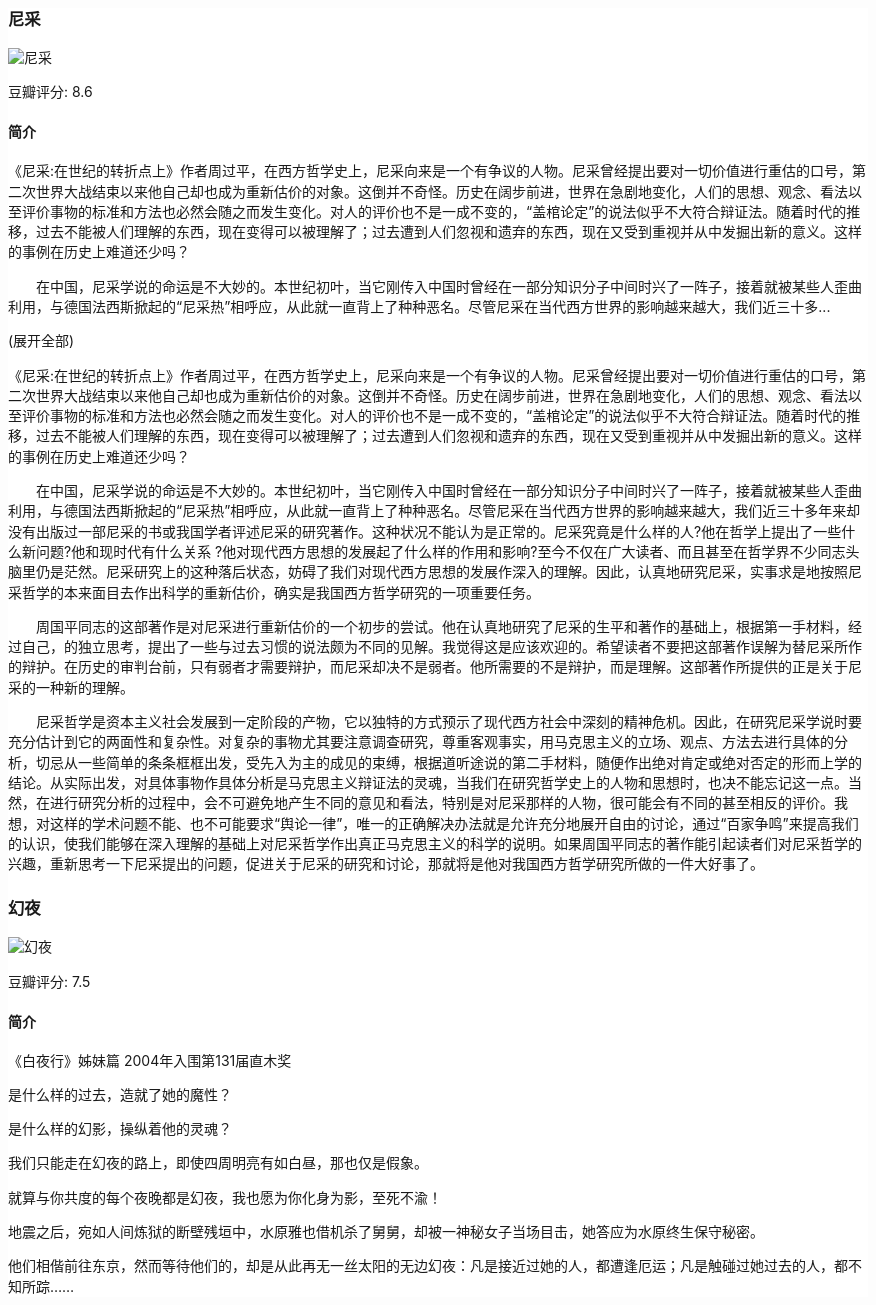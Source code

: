 ### 尼采

![尼采](https://img1.doubanio.com/view/subject/l/public/s1064329.jpg)

豆瓣评分: 8.6

#### 简介

《尼采:在世纪的转折点上》作者周过平，在西方哲学史上，尼采向来是一个有争议的人物。尼采曾经提出要对一切价值进行重估的口号，第二次世界大战结束以来他自己却也成为重新估价的对象。这倒并不奇怪。历史在阔步前进，世界在急剧地变化，人们的思想、观念、看法以至评价事物的标准和方法也必然会随之而发生变化。对人的评价也不是一成不变的，“盖棺论定”的说法似乎不大符合辩证法。随着时代的推移，过去不能被人们理解的东西，现在变得可以被理解了；过去遭到人们忽视和遗弃的东西，现在又受到重视并从中发掘出新的意义。这样的事例在历史上难道还少吗？

　　在中国，尼采学说的命运是不大妙的。本世纪初叶，当它刚传入中国时曾经在一部分知识分子中间时兴了一阵子，接着就被某些人歪曲利用，与德国法西斯掀起的“尼采热”相呼应，从此就一直背上了种种恶名。尽管尼采在当代西方世界的影响越来越大，我们近三十多...

(展开全部)

《尼采:在世纪的转折点上》作者周过平，在西方哲学史上，尼采向来是一个有争议的人物。尼采曾经提出要对一切价值进行重估的口号，第二次世界大战结束以来他自己却也成为重新估价的对象。这倒并不奇怪。历史在阔步前进，世界在急剧地变化，人们的思想、观念、看法以至评价事物的标准和方法也必然会随之而发生变化。对人的评价也不是一成不变的，“盖棺论定”的说法似乎不大符合辩证法。随着时代的推移，过去不能被人们理解的东西，现在变得可以被理解了；过去遭到人们忽视和遗弃的东西，现在又受到重视并从中发掘出新的意义。这样的事例在历史上难道还少吗？

　　在中国，尼采学说的命运是不大妙的。本世纪初叶，当它刚传入中国时曾经在一部分知识分子中间时兴了一阵子，接着就被某些人歪曲利用，与德国法西斯掀起的“尼采热”相呼应，从此就一直背上了种种恶名。尽管尼采在当代西方世界的影响越来越大，我们近三十多年来却没有出版过一部尼采的书或我国学者评述尼采的研究著作。这种状况不能认为是正常的。尼采究竟是什么样的人?他在哲学上提出了一些什么新问题?他和现时代有什么关系 ?他对现代西方思想的发展起了什么样的作用和影响?至今不仅在广大读者、而且甚至在哲学界不少同志头脑里仍是茫然。尼采研究上的这种落后状态，妨碍了我们对现代西方思想的发展作深入的理解。因此，认真地研究尼采，实事求是地按照尼采哲学的本来面目去作出科学的重新估价，确实是我国西方哲学研究的一项重要任务。

　　周国平同志的这部著作是对尼采进行重新估价的一个初步的尝试。他在认真地研究了尼采的生平和著作的基础上，根据第一手材料，经过自己，的独立思考，提出了一些与过去习惯的说法颇为不同的见解。我觉得这是应该欢迎的。希望读者不要把这部著作误解为替尼采所作的辩护。在历史的审判台前，只有弱者才需要辩护，而尼采却决不是弱者。他所需要的不是辩护，而是理解。这部著作所提供的正是关于尼采的一种新的理解。

　　尼采哲学是资本主义社会发展到一定阶段的产物，它以独特的方式预示了现代西方社会中深刻的精神危机。因此，在研究尼采学说时要充分估计到它的两面性和复杂性。对复杂的事物尤其要注意调查研究，尊重客观事实，用马克思主义的立场、观点、方法去进行具体的分析，切忌从一些简单的条条框框出发，受先入为主的成见的束缚，根据道听途说的第二手材料，随便作出绝对肯定或绝对否定的形而上学的结论。从实际出发，对具体事物作具体分析是马克思主义辩证法的灵魂，当我们在研究哲学史上的人物和思想时，也决不能忘记这一点。当然，在进行研究分析的过程中，会不可避免地产生不同的意见和看法，特别是对尼采那样的人物，很可能会有不同的甚至相反的评价。我想，对这样的学术问题不能、也不可能要求“舆论一律”，唯一的正确解决办法就是允许充分地展开自由的讨论，通过“百家争鸣”来提高我们的认识，使我们能够在深入理解的基础上对尼采哲学作出真正马克思主义的科学的说明。如果周国平同志的著作能引起读者们对尼采哲学的兴趣，重新思考一下尼采提出的问题，促进关于尼采的研究和讨论，那就将是他对我国西方哲学研究所做的一件大好事了。



### 幻夜

![幻夜](https://img3.doubanio.com/view/subject/l/public/s3960322.jpg)

豆瓣评分: 7.5

#### 简介

《白夜行》姊妹篇 2004年入围第131届直木奖

是什么样的过去，造就了她的魔性？

是什么样的幻影，操纵着他的灵魂？

我们只能走在幻夜的路上，即使四周明亮有如白昼，那也仅是假象。

就算与你共度的每个夜晚都是幻夜，我也愿为你化身为影，至死不渝！

地震之后，宛如人间炼狱的断壁残垣中，水原雅也借机杀了舅舅，却被一神秘女子当场目击，她答应为水原终生保守秘密。

他们相偕前往东京，然而等待他们的，却是从此再无一丝太阳的无边幻夜：凡是接近过她的人，都遭逢厄运；凡是触碰过她过去的人，都不知所踪……
